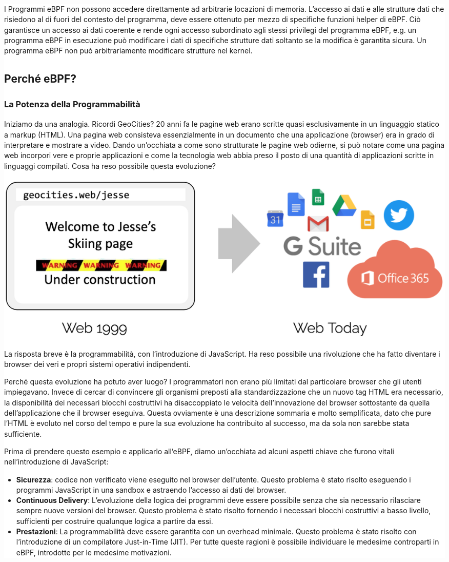 I Programmi eBPF non possono accedere direttamente ad arbitrarie locazioni di memoria. L’accesso ai dati e alle strutture dati che risiedono al di fuori del contesto del programma, deve essere ottenuto per mezzo di specifiche funzioni helper di eBPF. Ciò garantisce un accesso ai dati coerente e rende ogni accesso subordinato agli stessi privilegi del programma eBPF, e.g. un programma eBPF in esecuzione può modificare i dati di specifiche strutture dati soltanto se la modifica è garantita sicura. Un programma eBPF non può arbitrariamente modificare strutture nel kernel.

## Perché eBPF?

### La Potenza della Programmabilità

Iniziamo da una analogia. Ricordi GeoCities? 20 anni fa le pagine web erano scritte quasi esclusivamente in un linguaggio statico a markup (HTML). Una pagina web consisteva essenzialmente in un documento che una applicazione (browser) era in grado di interpretare e mostrare a video. Dando un’occhiata a come sono strutturate le pagine web odierne, si può notare come una pagina web incorpori vere e proprie applicazioni e come la tecnologia web abbia preso il posto di una quantità di applicazioni scritte in linguaggi compilati. Cosa ha reso possibile questa evoluzione?

![Geocities](geocities.png)

La risposta breve è la programmabilità, con l’introduzione di JavaScript. Ha reso possibile una rivoluzione che ha fatto diventare i browser dei veri e propri sistemi operativi indipendenti.

Perché questa evoluzione ha potuto aver luogo? I programmatori non erano più limitati dal particolare browser che gli utenti impiegavano. Invece di cercar di convincere gli organismi preposti alla standardizzazione che un nuovo tag HTML era necessario, la disponibilità dei necessari blocchi costruttivi ha disaccoppiato le velocità dell’innovazione del browser sottostante da quella dell’applicazione che il browser eseguiva. Questa ovviamente è una descrizione sommaria e molto semplificata, dato che pure l’HTML è evoluto nel corso del tempo e pure la sua evoluzione ha contribuito al successo, ma da sola non sarebbe stata sufficiente.

Prima di prendere questo esempio e applicarlo all’eBPF, diamo un’occhiata ad alcuni aspetti chiave che furono vitali nell’introduzione di JavaScript:

- **Sicurezza**: codice non verificato viene eseguito nel browser dell’utente. Questo problema è stato risolto eseguendo i programmi JavaScript in una sandbox e astraendo l’accesso ai dati del browser.
- **Continuous Delivery**: L’evoluzione della logica dei programmi deve essere possibile senza che sia necessario rilasciare sempre nuove versioni del browser. Questo problema è stato risolto fornendo i necessari blocchi costruttivi a basso livello, sufficienti per costruire qualunque logica a partire da essi.
- **Prestazioni**: La programmabilità deve essere garantita con un overhead minimale. Questo problema è stato risolto con l’introduzione di un compilatore Just-in-Time (JIT). Per tutte queste ragioni è possibile individuare le medesime controparti in eBPF, introdotte per le medesime motivazioni.
